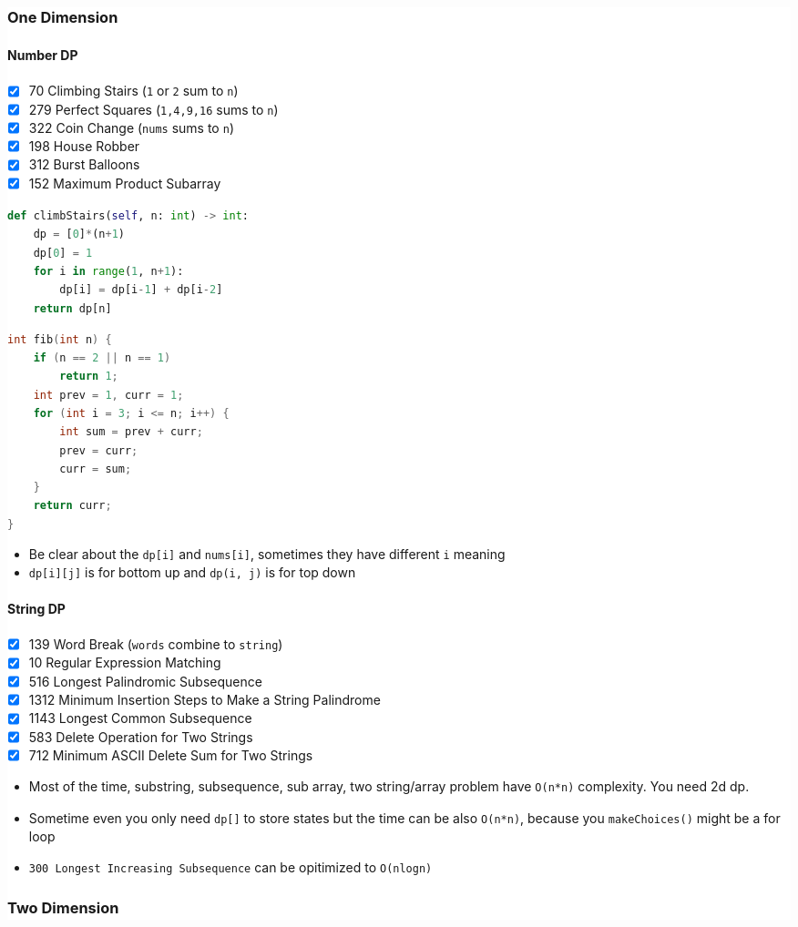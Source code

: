 ### One Dimension

#### Number DP

- [x] 70   Climbing Stairs (`1` or `2` sum to `n`)
- [x] 279   Perfect Squares (`1,4,9,16` sums to `n`)
- [x] 322   Coin Change (`nums` sums to `n`)
- [x] 198 House Robber
- [x] 312 Burst Balloons
- [x] 152 Maximum Product Subarray

```python
def climbStairs(self, n: int) -> int:
    dp = [0]*(n+1)
    dp[0] = 1
    for i in range(1, n+1):
        dp[i] = dp[i-1] + dp[i-2]
    return dp[n]
```

```c++
int fib(int n) {
    if (n == 2 || n == 1) 
        return 1;
    int prev = 1, curr = 1;
    for (int i = 3; i <= n; i++) {
        int sum = prev + curr;
        prev = curr;
        curr = sum;
    }
    return curr;
}
```

- Be clear about the `dp[i]` and `nums[i]`, sometimes they have different `i` meaning
- `dp[i][j]` is for bottom up and `dp(i, j)` is for top down

#### String DP

- [x] 139   Word Break (`words` combine to `string`)
- [x] 10 Regular Expression Matching
- [x] 516 Longest Palindromic Subsequence
- [x] 1312 Minimum Insertion Steps to Make a String Palindrome
- [x] 1143 Longest Common Subsequence
- [x] 583 Delete Operation for Two Strings
- [x] 712 Minimum ASCII Delete Sum for Two Strings

- Most of the time, substring, subsequence, sub array, two string/array problem have `O(n*n)` complexity. You need 2d dp.
- Sometime even you only need `dp[]` to store states but the time can be also `O(n*n)`, because you `makeChoices()` might be a for loop

- `300 Longest Increasing Subsequence` can be opitimized to `O(nlogn)`

### Two Dimension
